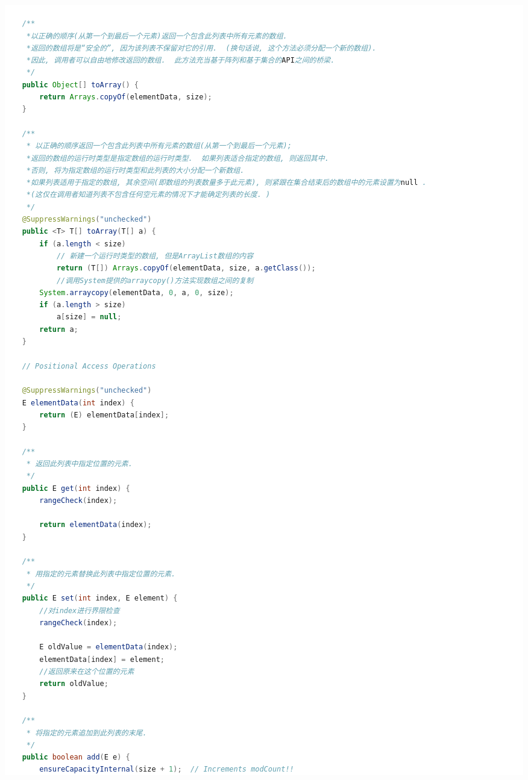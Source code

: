 ```java

    /**
     *以正确的顺序(从第一个到最后一个元素)返回一个包含此列表中所有元素的数组. 
     *返回的数组将是“安全的”, 因为该列表不保留对它的引用.  (换句话说, 这个方法必须分配一个新的数组). 
     *因此, 调用者可以自由地修改返回的数组.  此方法充当基于阵列和基于集合的API之间的桥梁. 
     */
    public Object[] toArray() {
        return Arrays.copyOf(elementData, size);
    }

    /**
     * 以正确的顺序返回一个包含此列表中所有元素的数组(从第一个到最后一个元素);
     *返回的数组的运行时类型是指定数组的运行时类型.  如果列表适合指定的数组, 则返回其中. 
     *否则, 将为指定数组的运行时类型和此列表的大小分配一个新数组. 
     *如果列表适用于指定的数组, 其余空间(即数组的列表数量多于此元素), 则紧跟在集合结束后的数组中的元素设置为null . 
     *(这仅在调用者知道列表不包含任何空元素的情况下才能确定列表的长度. )
     */
    @SuppressWarnings("unchecked")
    public <T> T[] toArray(T[] a) {
        if (a.length < size)
            // 新建一个运行时类型的数组, 但是ArrayList数组的内容
            return (T[]) Arrays.copyOf(elementData, size, a.getClass());
            //调用System提供的arraycopy()方法实现数组之间的复制
        System.arraycopy(elementData, 0, a, 0, size);
        if (a.length > size)
            a[size] = null;
        return a;
    }

    // Positional Access Operations

    @SuppressWarnings("unchecked")
    E elementData(int index) {
        return (E) elementData[index];
    }

    /**
     * 返回此列表中指定位置的元素. 
     */
    public E get(int index) {
        rangeCheck(index);

        return elementData(index);
    }

    /**
     * 用指定的元素替换此列表中指定位置的元素. 
     */
    public E set(int index, E element) {
        //对index进行界限检查
        rangeCheck(index);

        E oldValue = elementData(index);
        elementData[index] = element;
        //返回原来在这个位置的元素
        return oldValue;
    }

    /**
     * 将指定的元素追加到此列表的末尾. 
     */
    public boolean add(E e) {
        ensureCapacityInternal(size + 1);  // Increments modCount!!
```